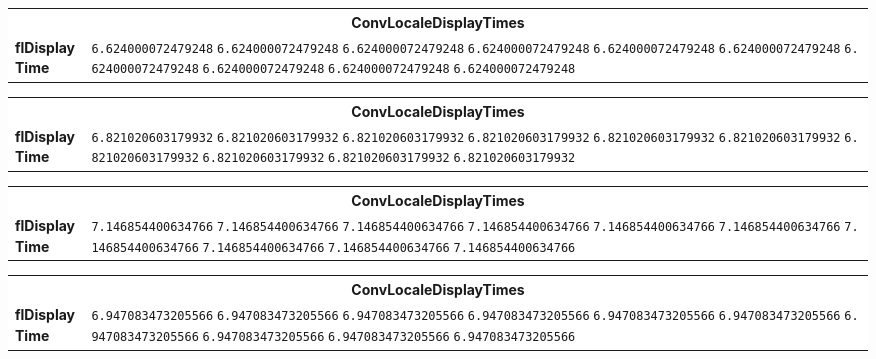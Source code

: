 
<table><tr><th colspan="100%">ConvLocaleDisplayTimes</th></tr><tr><td><b>flDisplayTime</b></td><td><code>6.624000072479248</code>
<code>6.624000072479248</code>
<code>6.624000072479248</code>
<code>6.624000072479248</code>
<code>6.624000072479248</code>
<code>6.624000072479248</code>
<code>6.624000072479248</code>
<code>6.624000072479248</code>
<code>6.624000072479248</code>
<code>6.624000072479248</code>
</td></tr></table>


<table><tr><th colspan="100%">ConvLocaleDisplayTimes</th></tr><tr><td><b>flDisplayTime</b></td><td><code>6.821020603179932</code>
<code>6.821020603179932</code>
<code>6.821020603179932</code>
<code>6.821020603179932</code>
<code>6.821020603179932</code>
<code>6.821020603179932</code>
<code>6.821020603179932</code>
<code>6.821020603179932</code>
<code>6.821020603179932</code>
<code>6.821020603179932</code>
</td></tr></table>


<table><tr><th colspan="100%">ConvLocaleDisplayTimes</th></tr><tr><td><b>flDisplayTime</b></td><td><code>7.146854400634766</code>
<code>7.146854400634766</code>
<code>7.146854400634766</code>
<code>7.146854400634766</code>
<code>7.146854400634766</code>
<code>7.146854400634766</code>
<code>7.146854400634766</code>
<code>7.146854400634766</code>
<code>7.146854400634766</code>
<code>7.146854400634766</code>
</td></tr></table>


<table><tr><th colspan="100%">ConvLocaleDisplayTimes</th></tr><tr><td><b>flDisplayTime</b></td><td><code>6.947083473205566</code>
<code>6.947083473205566</code>
<code>6.947083473205566</code>
<code>6.947083473205566</code>
<code>6.947083473205566</code>
<code>6.947083473205566</code>
<code>6.947083473205566</code>
<code>6.947083473205566</code>
<code>6.947083473205566</code>
<code>6.947083473205566</code>
</td></tr></table>
